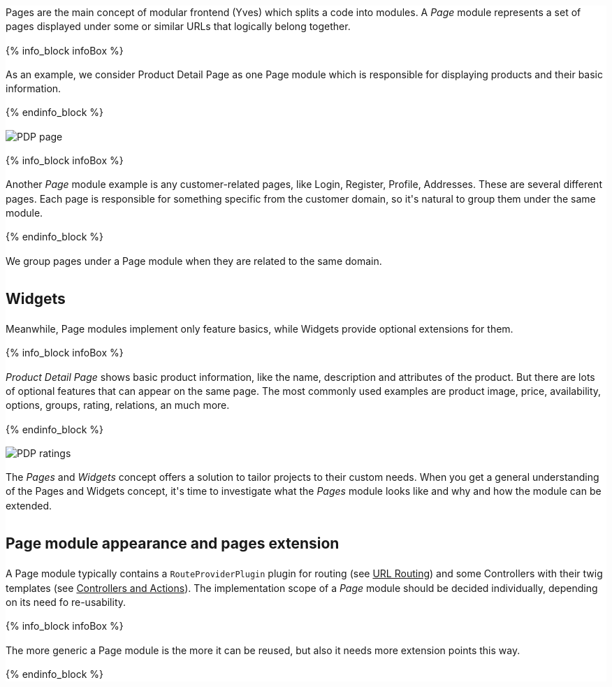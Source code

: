 Pages are the main concept of modular frontend (Yves) which splits a code into modules. A *Page* module represents a set of pages displayed under some or similar URLs that logically belong together.

{% info_block infoBox %}

As an example, we consider Product Detail Page as one Page module which is responsible for displaying products and their basic information.

{% endinfo_block %}

![PDP page](https://spryker.s3.eu-central-1.amazonaws.com/docs/Front+End/Yves/Modular+Frontend/pdp-page.png)

{% info_block infoBox %}

Another *Page* module example is any customer-related pages, like Login, Register, Profile, Addresses. These are several different pages. Each page is responsible for something specific from the customer domain, so it's natural to group them under the same module.

{% endinfo_block %}

We group pages under a Page module when they are related to the same domain.

## Widgets

Meanwhile, Page modules implement only feature basics, while Widgets provide optional extensions for them.

{% info_block infoBox %}

*Product Detail Page* shows basic product information, like the name, description and attributes of the product. But there are lots of optional features that can appear on the same page. The most commonly used examples are product image, price, availability, options, groups, rating, relations, an much more.

{% endinfo_block %}

![PDP ratings](https://spryker.s3.eu-central-1.amazonaws.com/docs/Front+End/Yves/Modular+Frontend/pdp-ratings.png)

The *Pages* and *Widgets* concept offers a solution to tailor projects to their custom needs.
When you get a general understanding of the Pages and Widgets concept, it's time to investigate what the *Pages* module looks like and why and how the module can be extended.

## Page module appearance and pages extension

A Page module typically contains a `RouteProviderPlugin` plugin for routing (see [URL Routing](/docs/scos/dev/back-end-development/yves/implement-url-routing-in-yves.html)) and some Controllers with their twig templates (see [Controllers and Actions](/docs/scos/dev/back-end-development/yves/controllers-and-actions.html)). The implementation scope of a *Page* module should be decided individually, depending on its need fo re-usability.

{% info_block infoBox %}

The more generic a Page module is the more it can be reused, but also it needs more extension points this way.

{% endinfo_block %}
